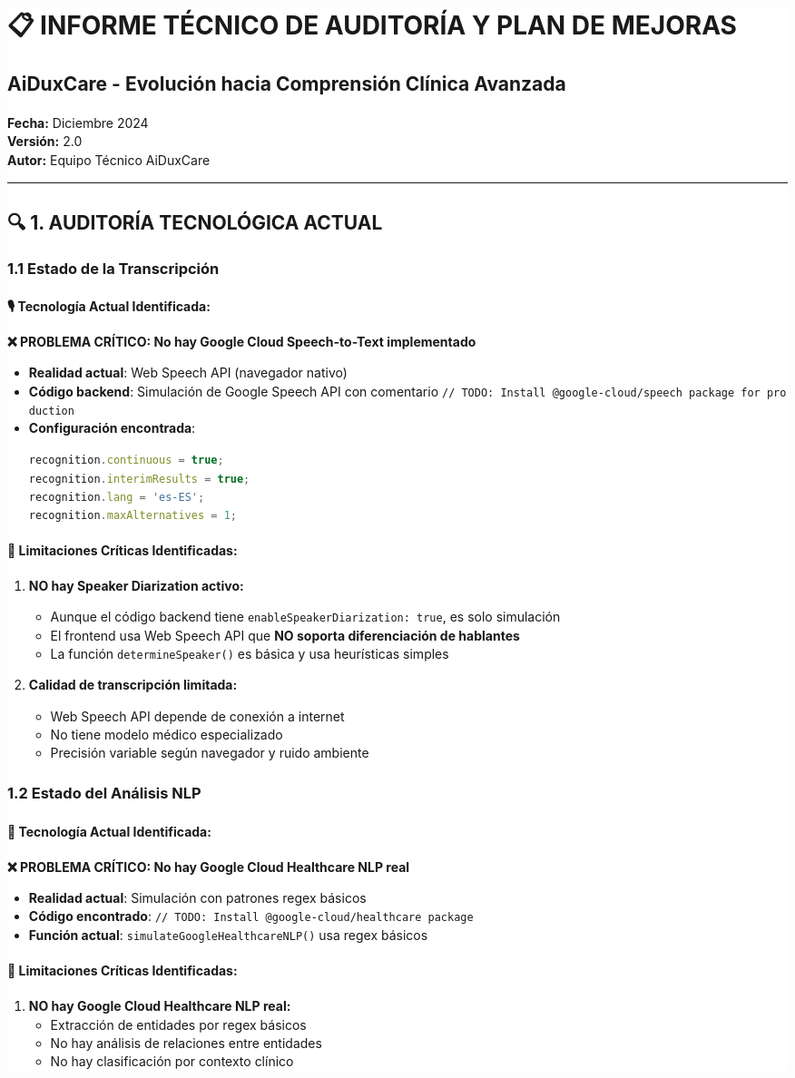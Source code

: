 # 📋 INFORME TÉCNICO DE AUDITORÍA Y PLAN DE MEJORAS
## AiDuxCare - Evolución hacia Comprensión Clínica Avanzada

**Fecha:** Diciembre 2024  
**Versión:** 2.0  
**Autor:** Equipo Técnico AiDuxCare  

---

## 🔍 1. AUDITORÍA TECNOLÓGICA ACTUAL

### 1.1 Estado de la Transcripción

#### 🎙️ Tecnología Actual Identificada:

**❌ PROBLEMA CRÍTICO: No hay Google Cloud Speech-to-Text implementado**
- **Realidad actual**: Web Speech API (navegador nativo)
- **Código backend**: Simulación de Google Speech API con comentario `// TODO: Install @google-cloud/speech package for production`
- **Configuración encontrada**: 
  ```typescript
  recognition.continuous = true;
  recognition.interimResults = true;
  recognition.lang = 'es-ES';
  recognition.maxAlternatives = 1;
  ```

#### 🚨 Limitaciones Críticas Identificadas:

1. **NO hay Speaker Diarization activo:**
   - Aunque el código backend tiene `enableSpeakerDiarization: true`, es solo simulación
   - El frontend usa Web Speech API que **NO soporta diferenciación de hablantes**
   - La función `determineSpeaker()` es básica y usa heurísticas simples

2. **Calidad de transcripción limitada:**
   - Web Speech API depende de conexión a internet
   - No tiene modelo médico especializado
   - Precisión variable según navegador y ruido ambiente

### 1.2 Estado del Análisis NLP

#### 🧠 Tecnología Actual Identificada:

**❌ PROBLEMA CRÍTICO: No hay Google Cloud Healthcare NLP real**
- **Realidad actual**: Simulación con patrones regex básicos
- **Código encontrado**: `// TODO: Install @google-cloud/healthcare package`
- **Función actual**: `simulateGoogleHealthcareNLP()` usa regex básicos

#### 🚨 Limitaciones Críticas Identificadas:

1. **NO hay Google Cloud Healthcare NLP real:**
   - Extracción de entidades por regex básicos
   - No hay análisis de relaciones entre entidades
   - No hay clasificación por contexto clínico
